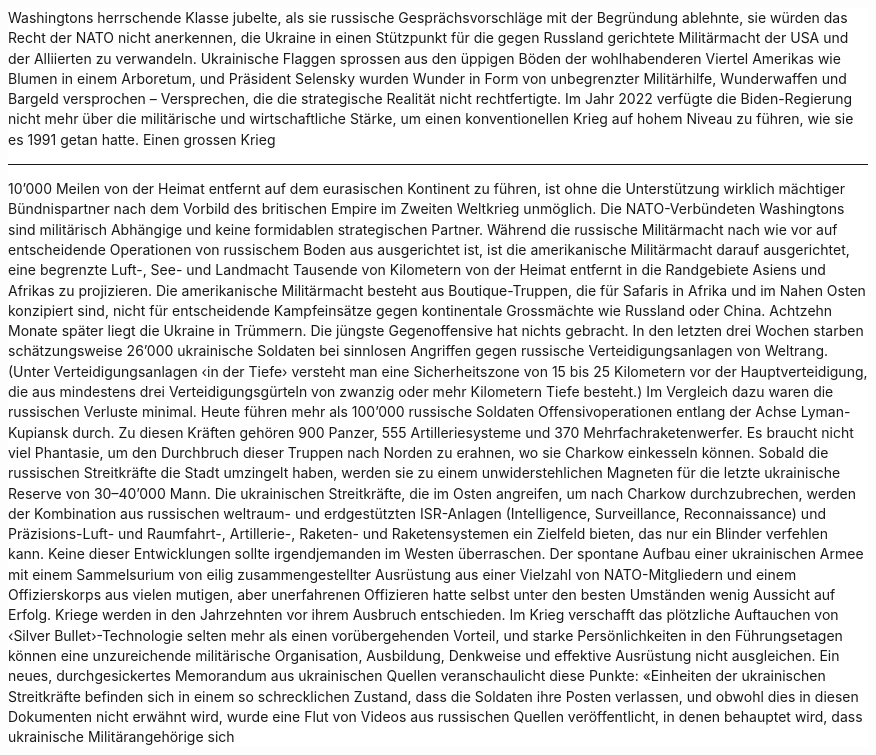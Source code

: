 Washingtons herrschende Klasse jubelte, als sie russische Gesprächsvorschläge mit der Begründung ablehnte, sie würden das Recht der NATO nicht anerkennen, die Ukraine in einen Stützpunkt für die gegen
Russland gerichtete Militärmacht der USA und der Alliierten zu verwandeln. Ukrainische Flaggen sprossen
aus den üppigen Böden der wohlhabenderen Viertel Amerikas wie Blumen in einem Arboretum, und Präsident Selensky wurden Wunder in Form von unbegrenzter Militärhilfe, Wunderwaffen und Bargeld versprochen – Versprechen, die die strategische Realität nicht rechtfertigte.
Im Jahr 2022 verfügte die Biden-Regierung nicht mehr über die militärische und wirtschaftliche Stärke, um
einen konventionellen Krieg auf hohem Niveau zu führen, wie sie es 1991 getan hatte. Einen grossen Krieg


-----

10’000 Meilen von der Heimat entfernt auf dem eurasischen Kontinent zu führen, ist ohne die Unterstützung wirklich mächtiger Bündnispartner nach dem Vorbild des britischen Empire im Zweiten Weltkrieg
unmöglich. Die NATO-Verbündeten Washingtons sind militärisch Abhängige und keine formidablen strategischen Partner.
Während die russische Militärmacht nach wie vor auf entscheidende Operationen von russischem Boden
aus ausgerichtet ist, ist die amerikanische Militärmacht darauf ausgerichtet, eine begrenzte Luft-, See- und
Landmacht Tausende von Kilometern von der Heimat entfernt in die Randgebiete Asiens und Afrikas zu
projizieren. Die amerikanische Militärmacht besteht aus Boutique-Truppen, die für Safaris in Afrika und im
Nahen Osten konzipiert sind, nicht für entscheidende Kampfeinsätze gegen kontinentale Grossmächte wie
Russland oder China.
Achtzehn Monate später liegt die Ukraine in Trümmern. Die jüngste Gegenoffensive hat nichts gebracht. In
den letzten drei Wochen starben schätzungsweise 26’000 ukrainische Soldaten bei sinnlosen Angriffen gegen russische Verteidigungsanlagen von Weltrang. (Unter Verteidigungsanlagen ‹in der Tiefe› versteht man
eine Sicherheitszone von 15 bis 25 Kilometern vor der Hauptverteidigung, die aus mindestens drei Verteidigungsgürteln von zwanzig oder mehr Kilometern Tiefe besteht.)
Im Vergleich dazu waren die russischen Verluste minimal.
Heute führen mehr als 100’000 russische Soldaten Offensivoperationen entlang der Achse Lyman-Kupiansk durch. Zu diesen Kräften gehören 900 Panzer, 555 Artilleriesysteme und 370 Mehrfachraketenwerfer.
Es braucht nicht viel Phantasie, um den Durchbruch dieser Truppen nach Norden zu erahnen, wo sie Charkow einkesseln können.
Sobald die russischen Streitkräfte die Stadt umzingelt haben, werden sie zu einem unwiderstehlichen Magneten für die letzte ukrainische Reserve von 30–40’000 Mann. Die ukrainischen Streitkräfte, die im Osten
angreifen, um nach Charkow durchzubrechen, werden der Kombination aus russischen weltraum- und erdgestützten ISR-Anlagen (Intelligence, Surveillance, Reconnaissance) und Präzisions-Luft- und Raumfahrt-,
Artillerie-, Raketen- und Raketensystemen ein Zielfeld bieten, das nur ein Blinder verfehlen kann.
Keine dieser Entwicklungen sollte irgendjemanden im Westen überraschen. Der spontane Aufbau einer
ukrainischen Armee mit einem Sammelsurium von eilig zusammengestellter Ausrüstung aus einer Vielzahl
von NATO-Mitgliedern und einem Offizierskorps aus vielen mutigen, aber unerfahrenen Offizieren hatte
selbst unter den besten Umständen wenig Aussicht auf Erfolg.
Kriege werden in den Jahrzehnten vor ihrem Ausbruch entschieden. Im Krieg verschafft das plötzliche Auftauchen von ‹Silver Bullet›-Technologie selten mehr als einen vorübergehenden Vorteil, und starke Persönlichkeiten in den Führungsetagen können eine unzureichende militärische Organisation, Ausbildung, Denkweise und effektive Ausrüstung nicht ausgleichen. Ein neues, durchgesickertes Memorandum aus ukrainischen Quellen veranschaulicht diese Punkte:
«Einheiten der ukrainischen Streitkräfte befinden sich in einem so schrecklichen Zustand, dass die Soldaten
ihre Posten verlassen, und obwohl dies in diesen Dokumenten nicht erwähnt wird, wurde eine Flut von Videos aus russischen Quellen veröffentlicht, in denen behauptet wird, dass ukrainische Militärangehörige sich